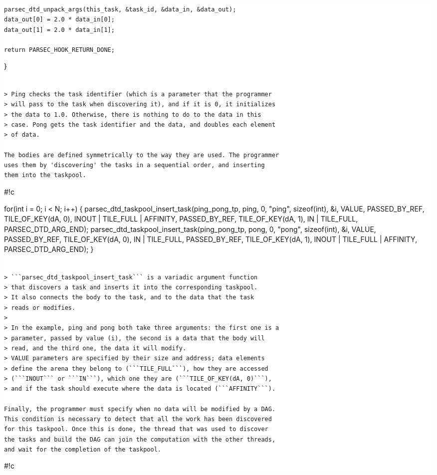     parsec_dtd_unpack_args(this_task, &task_id, &data_in, &data_out);
    data_out[0] = 2.0 * data_in[0];
    data_out[1] = 2.0 * data_in[1];

    return PARSEC_HOOK_RETURN_DONE;
}
```

> Ping checks the task identifier (which is a parameter that the programmer
> will pass to the task when discovering it), and if it is 0, it initializes
> the data to 1.0. Otherwise, there is nothing to do to the data in this
> case. Pong gets the task identifier and the data, and doubles each element
> of data.

The bodies are defined symmetrically to the way they are used. The programmer
uses them by 'discovering' the tasks in a sequential order, and inserting
them into the taskpool.

```
#!c

 for(int i = 0; i < N; i++) {
   parsec_dtd_taskpool_insert_task(ping_pong_tp, ping, 0, "ping",
        sizeof(int),    &i,                VALUE,
        PASSED_BY_REF,  TILE_OF_KEY(dA, 0), INOUT | TILE_FULL | AFFINITY,
        PASSED_BY_REF,  TILE_OF_KEY(dA, 1), IN    | TILE_FULL,
        PARSEC_DTD_ARG_END);
   parsec_dtd_taskpool_insert_task(ping_pong_tp, pong, 0, "pong",
        sizeof(int),    &i,  VALUE,
        PASSED_BY_REF,  TILE_OF_KEY(dA, 0), IN    | TILE_FULL,
        PASSED_BY_REF,  TILE_OF_KEY(dA, 1), INOUT | TILE_FULL | AFFINITY,
        PARSEC_DTD_ARG_END);
 }
```
 
> ```parsec_dtd_taskpool_insert_task``` is a variadic argument function
> that discovers a task and inserts it into the corresponding taskpool.
> It also connects the body to the task, and to the data that the task
> reads or modifies.
> 
> In the example, ping and pong both take three arguments: the first one is a
> parameter, passed by value (i), the second is a data that the body will
> read, and the third one, the data it will modify.
> VALUE parameters are specified by their size and address; data elements
> define the arena they belong to (```TILE_FULL```), how they are accessed
> (```INOUT``` or ```IN```), which one they are (```TILE_OF_KEY(dA, 0)```),
> and if the task should execute where the data is located (```AFFINITY```).
 
Finally, the programmer must specify when no data will be modified by a DAG.
This condition is necessary to detect that all the work has been discovered
for this taskpool. Once this is done, the thread that was used to discover
the tasks and build the DAG can join the computation with the other threads,
and wait for the completion of the taskpool.

```
#!c
